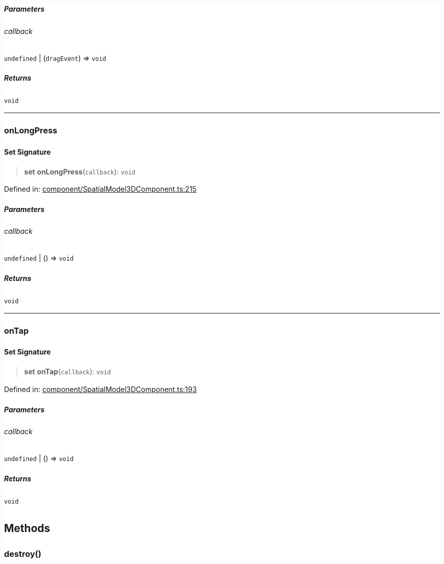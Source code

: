 ##### Parameters

###### callback

`undefined` | (`dragEvent`) => `void`

##### Returns

`void`

***

### onLongPress

#### Set Signature

> **set** **onLongPress**(`callback`): `void`

Defined in: [component/SpatialModel3DComponent.ts:215](https://github.com/webspatial/webspatial-sdk/blob/4b99b8c118df67a102dd2d333c40fa2b5e426143/core/src/core/component/SpatialModel3DComponent.ts#L215)

##### Parameters

###### callback

`undefined` | () => `void`

##### Returns

`void`

***

### onTap

#### Set Signature

> **set** **onTap**(`callback`): `void`

Defined in: [component/SpatialModel3DComponent.ts:193](https://github.com/webspatial/webspatial-sdk/blob/4b99b8c118df67a102dd2d333c40fa2b5e426143/core/src/core/component/SpatialModel3DComponent.ts#L193)

##### Parameters

###### callback

`undefined` | () => `void`

##### Returns

`void`

## Methods

### destroy()
